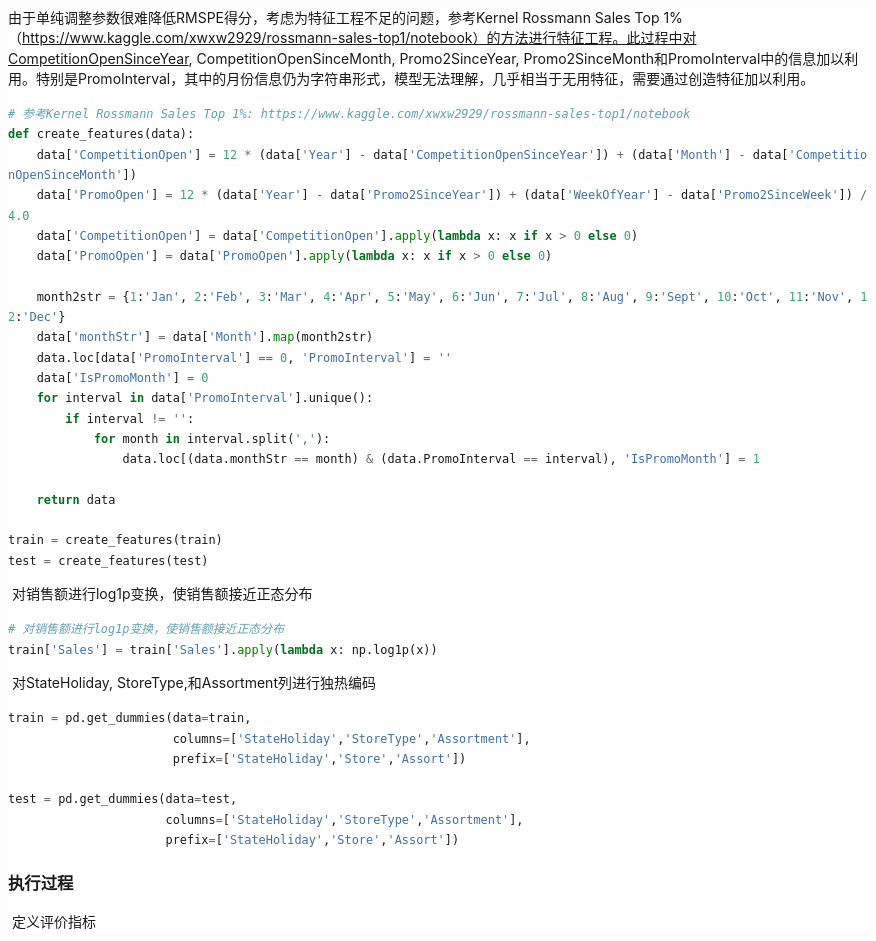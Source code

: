 ​	由于单纯调整参数很难降低RMSPE得分，考虑为特征工程不足的问题，参考Kernel Rossmann Sales Top 1%（https://www.kaggle.com/xwxw2929/rossmann-sales-top1/notebook）的方法进行特征工程。此过程中对CompetitionOpenSinceYear, CompetitionOpenSinceMonth, Promo2SinceYear, Promo2SinceMonth和PromoInterval中的信息加以利用。特别是PromoInterval，其中的月份信息仍为字符串形式，模型无法理解，几乎相当于无用特征，需要通过创造特征加以利用。

~~~python
# 参考Kernel Rossmann Sales Top 1%: https://www.kaggle.com/xwxw2929/rossmann-sales-top1/notebook
def create_features(data):
    data['CompetitionOpen'] = 12 * (data['Year'] - data['CompetitionOpenSinceYear']) + (data['Month'] - data['CompetitionOpenSinceMonth'])
    data['PromoOpen'] = 12 * (data['Year'] - data['Promo2SinceYear']) + (data['WeekOfYear'] - data['Promo2SinceWeek']) / 4.0
    data['CompetitionOpen'] = data['CompetitionOpen'].apply(lambda x: x if x > 0 else 0)        
    data['PromoOpen'] = data['PromoOpen'].apply(lambda x: x if x > 0 else 0)
  
    month2str = {1:'Jan', 2:'Feb', 3:'Mar', 4:'Apr', 5:'May', 6:'Jun', 7:'Jul', 8:'Aug', 9:'Sept', 10:'Oct', 11:'Nov', 12:'Dec'}
    data['monthStr'] = data['Month'].map(month2str)
    data.loc[data['PromoInterval'] == 0, 'PromoInterval'] = ''
    data['IsPromoMonth'] = 0
    for interval in data['PromoInterval'].unique():
        if interval != '':
            for month in interval.split(','):
                data.loc[(data.monthStr == month) & (data.PromoInterval == interval), 'IsPromoMonth'] = 1
  
    return data

train = create_features(train)
test = create_features(test)
~~~

​	对销售额进行log1p变换，使销售额接近正态分布	

~~~python
# 对销售额进行log1p变换，使销售额接近正态分布
train['Sales'] = train['Sales'].apply(lambda x: np.log1p(x))
~~~

​	对StateHoliday, StoreType,和Assortment列进行独热编码

~~~python
train = pd.get_dummies(data=train,
                       columns=['StateHoliday','StoreType','Assortment'],
                       prefix=['StateHoliday','Store','Assort'])

test = pd.get_dummies(data=test,
                      columns=['StateHoliday','StoreType','Assortment'],
                      prefix=['StateHoliday','Store','Assort'])
~~~



### 执行过程
​	定义评价指标


[^1]: 信息来自Kaggle竞赛页面https://www.kaggle.com/c/rossmann-store-sales
[^2]: https://www.kaggle.com/c/rossmann-store-sales/data
[^3]: https://www.kaggle.com/c/rossmann-store-sales#evaluation